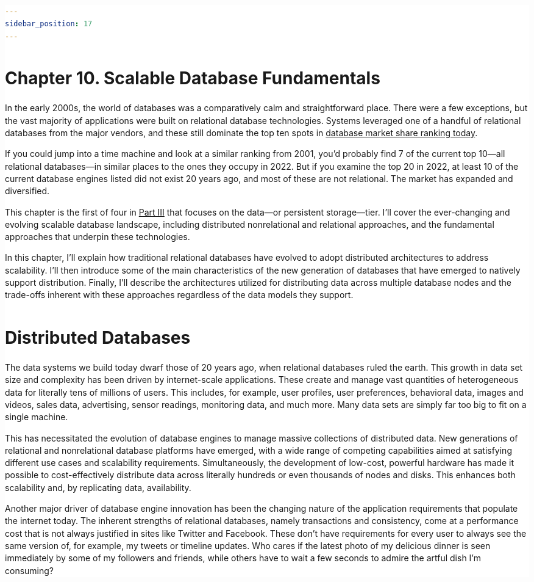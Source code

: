 ```yaml
---
sidebar_position: 17
---
```


# Chapter 10. Scalable Database Fundamentals

In the early 2000s, the world of databases was a comparatively calm and straightforward place. There were a few exceptions, but the vast majority of applications were built on relational database technologies. Systems leveraged one of a handful of relational databases from the major vendors, and these still dominate the top ten spots in [database market share ranking today](https://oreil.ly/sa8qD).

If you could jump into a time machine and look at a similar ranking from 2001, you’d probably find 7 of the current top 10—all relational databases—in similar places to the ones they occupy in 2022. But if you examine the top 20 in 2022, at least 10 of the current database engines listed did not exist 20 years ago, and most of these are not relational. The market has expanded and diversified.

This chapter is the first of four in [Part III](part03.md) that focuses on the data—or persistent storage—tier. I’ll cover the ever-changing and evolving scalable database landscape, including distributed nonrelational and relational approaches, and the fundamental approaches that underpin these technologies.

In this chapter, I’ll explain how traditional relational databases have evolved to adopt distributed architectures to address scalability. I’ll then introduce some of the main characteristics of the new generation of databases that have emerged to natively support distribution. Finally, I’ll describe the architectures utilized for distributing data across multiple database nodes and the trade-offs inherent with these approaches regardless of the data models they support.

# Distributed Databases

The data systems we build today dwarf those of 20 years ago, when relational databases ruled the earth. This growth in data set size and complexity has been driven by internet-scale applications. These create and manage vast quantities of heterogeneous data for literally tens of millions of users. This includes, for example, user profiles, user preferences, behavioral data, images and videos, sales data, advertising, sensor readings, monitoring data, and much more. Many data sets are simply far too big to fit on a single machine.

This has necessitated the evolution of database engines to manage massive collections of distributed data. New generations of relational and nonrelational database platforms have emerged, with a wide range of competing capabilities aimed at satisfying different use cases and scalability requirements. Simultaneously, the development of low-cost, powerful hardware has made it possible to cost-effectively distribute data across literally hundreds or even thousands of nodes and disks. This enhances both scalability and, by replicating data, availability.

Another major driver of database engine innovation has been the changing nature of the application requirements that populate the internet today. The inherent strengths of relational databases, namely transactions and consistency, come at a performance cost that is not always justified in sites like Twitter and Facebook. These don’t have requirements for every user to always see the same version of, for example, my tweets or timeline updates. Who cares if the latest photo of my delicious dinner is seen immediately by some of my followers and friends, while others have to wait a few seconds to admire the artful dish I’m consuming?
